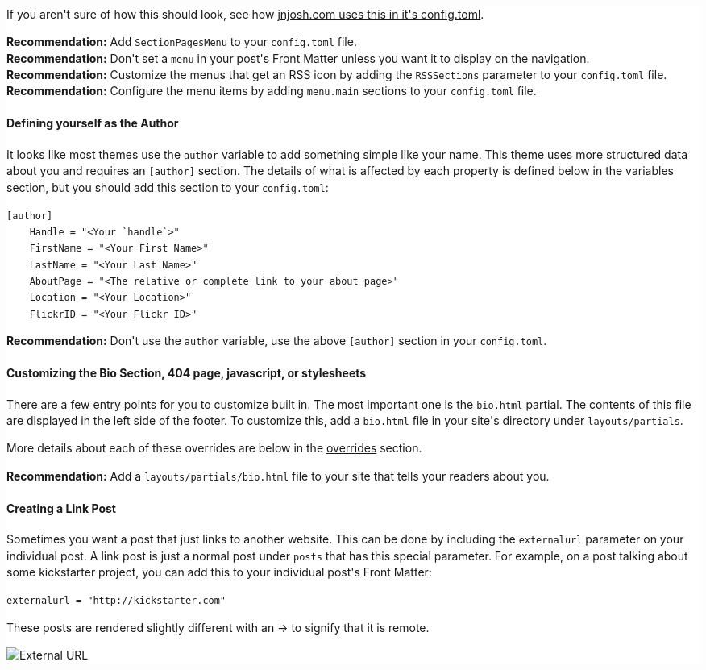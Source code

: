 If you aren't sure of how this should look, see how [jnjosh.com uses this in it's config.toml](https://github.com/jnjosh/jnjosh.com/blob/master/config.toml).

**Recommendation:** Add `SectionPagesMenu` to your `config.toml` file.  
**Recommendation:** Don't set a `menu` in your post's Front Matter unless you want it to display on the navigation.  
**Recommendation:** Customize the menus that get an RSS icon by adding the `RSSSections` parameter to your `config.toml` file.  
**Recommendation:** Configure the menu items by adding `menu.main` sections to your `config.toml` file.

#### Defining yourself as the Author

It looks like most themes use the `author` variable to add something simple like your name. This theme uses more structured data about you and requires an `[author]` section. The details of what is affected by each property is defined below in the variables section, but you should add this section to your `config.toml`:

```
[author]
	Handle = "<Your `handle`>"
	FirstName = "<Your First Name>"
	LastName = "<Your Last Name>"
	AboutPage = "<The relative or complete link to your about page>"
	Location = "<Your Location>"
	FlickrID = "<Your Flickr ID>"
```

**Recommendation:** Don't use the `author` variable, use the above `[author]` section in your `config.toml`.

#### Customizing the Bio Section, 404 page, javascript, or stylesheets

There are a few entry points for you to customize built in. The most important one is the `bio.html` partial. The contents of this file are displayed in the left side of the footer. To customize this, add a `bio.html` file in your site's directory under `layouts/partials`.

More details about each of these overrides are below in the [overrides](#overrides) section.

**Recommendation:** Add a `layouts/partials/bio.html` file to your site that tells your readers about you.

#### Creating a Link Post

Sometimes you want a post that just links to another website. This can be done by including the `externalurl` parameter on your individual post. A link post is just a normal post under `posts` that has this special parameter. For example, on a post talking about some kickstarter project, you can add this to your individual post's Front Matter:

```
externalurl = "http://kickstarter.com"
```

These posts are rendered slightly different with an → to signify that it is remote.

![External URL](images/linkpost.png)
